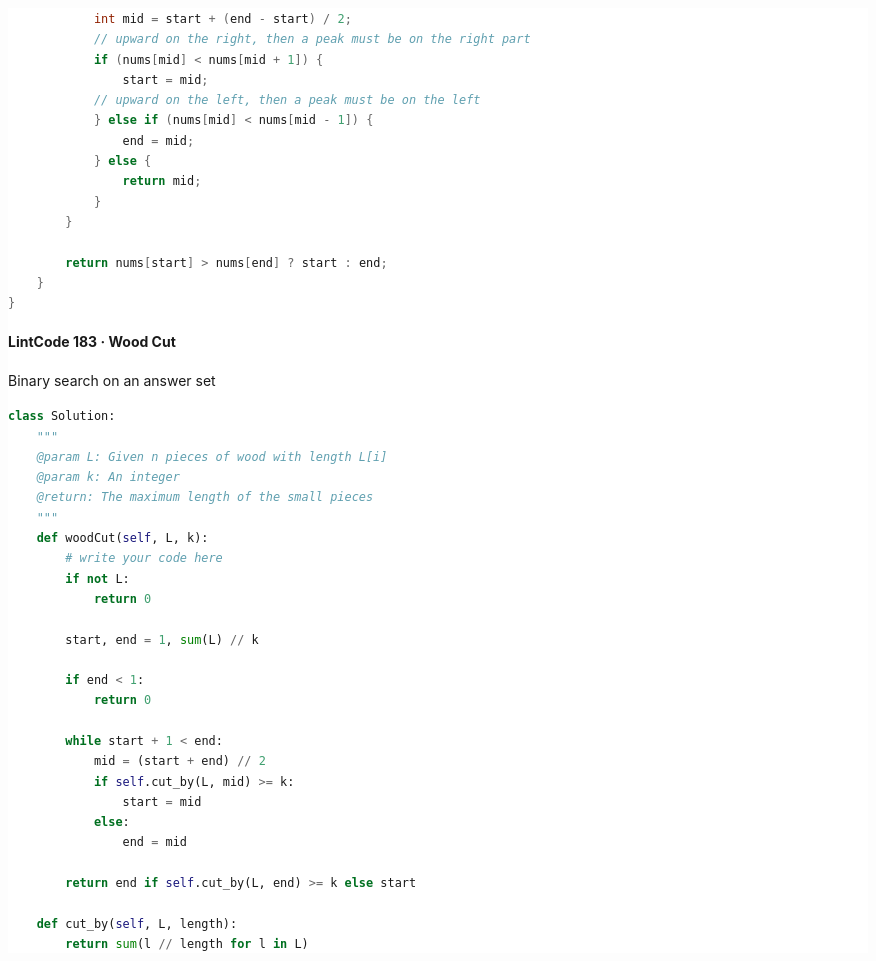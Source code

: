 ```java
            int mid = start + (end - start) / 2;
            // upward on the right, then a peak must be on the right part
            if (nums[mid] < nums[mid + 1]) {
                start = mid;
			// upward on the left, then a peak must be on the left
            } else if (nums[mid] < nums[mid - 1]) {
                end = mid;
            } else {
                return mid;
            }
        }

        return nums[start] > nums[end] ? start : end;
    }
}
```

#### LintCode 183 · Wood Cut

Binary search on an answer set

```python
class Solution:
    """
    @param L: Given n pieces of wood with length L[i]
    @param k: An integer
    @return: The maximum length of the small pieces
    """
    def woodCut(self, L, k):
        # write your code here
        if not L:
            return 0

        start, end = 1, sum(L) // k

        if end < 1:
            return 0
        
        while start + 1 < end:
            mid = (start + end) // 2
            if self.cut_by(L, mid) >= k:
                start = mid
            else:
                end = mid
        
        return end if self.cut_by(L, end) >= k else start

    def cut_by(self, L, length):
        return sum(l // length for l in L)
```


